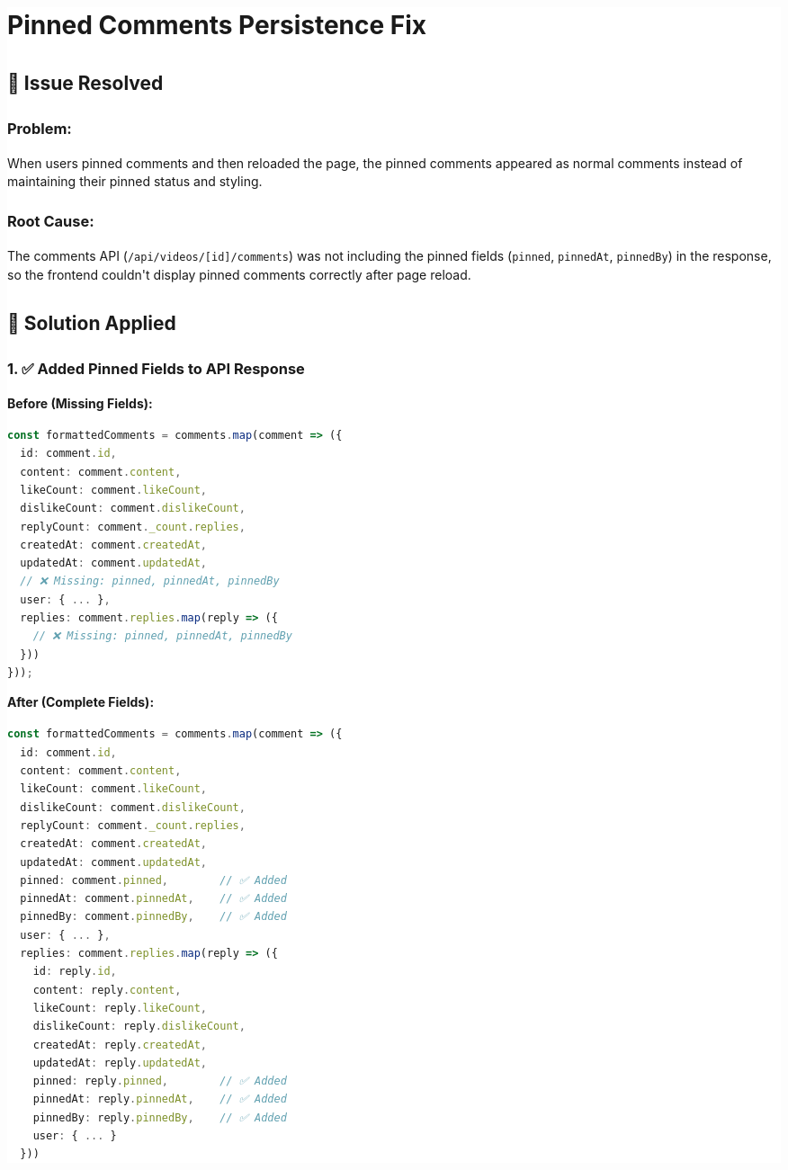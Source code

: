 # Pinned Comments Persistence Fix

## 🐛 **Issue Resolved**

### **Problem:**
When users pinned comments and then reloaded the page, the pinned comments appeared as normal comments instead of maintaining their pinned status and styling.

### **Root Cause:**
The comments API (`/api/videos/[id]/comments`) was not including the pinned fields (`pinned`, `pinnedAt`, `pinnedBy`) in the response, so the frontend couldn't display pinned comments correctly after page reload.

## 🔧 **Solution Applied**

### **1. ✅ Added Pinned Fields to API Response**

**Before (Missing Fields):**
```typescript
const formattedComments = comments.map(comment => ({
  id: comment.id,
  content: comment.content,
  likeCount: comment.likeCount,
  dislikeCount: comment.dislikeCount,
  replyCount: comment._count.replies,
  createdAt: comment.createdAt,
  updatedAt: comment.updatedAt,
  // ❌ Missing: pinned, pinnedAt, pinnedBy
  user: { ... },
  replies: comment.replies.map(reply => ({
    // ❌ Missing: pinned, pinnedAt, pinnedBy
  }))
}));
```

**After (Complete Fields):**
```typescript
const formattedComments = comments.map(comment => ({
  id: comment.id,
  content: comment.content,
  likeCount: comment.likeCount,
  dislikeCount: comment.dislikeCount,
  replyCount: comment._count.replies,
  createdAt: comment.createdAt,
  updatedAt: comment.updatedAt,
  pinned: comment.pinned,        // ✅ Added
  pinnedAt: comment.pinnedAt,    // ✅ Added
  pinnedBy: comment.pinnedBy,    // ✅ Added
  user: { ... },
  replies: comment.replies.map(reply => ({
    id: reply.id,
    content: reply.content,
    likeCount: reply.likeCount,
    dislikeCount: reply.dislikeCount,
    createdAt: reply.createdAt,
    updatedAt: reply.updatedAt,
    pinned: reply.pinned,        // ✅ Added
    pinnedAt: reply.pinnedAt,    // ✅ Added
    pinnedBy: reply.pinnedBy,    // ✅ Added
    user: { ... }
  }))
```